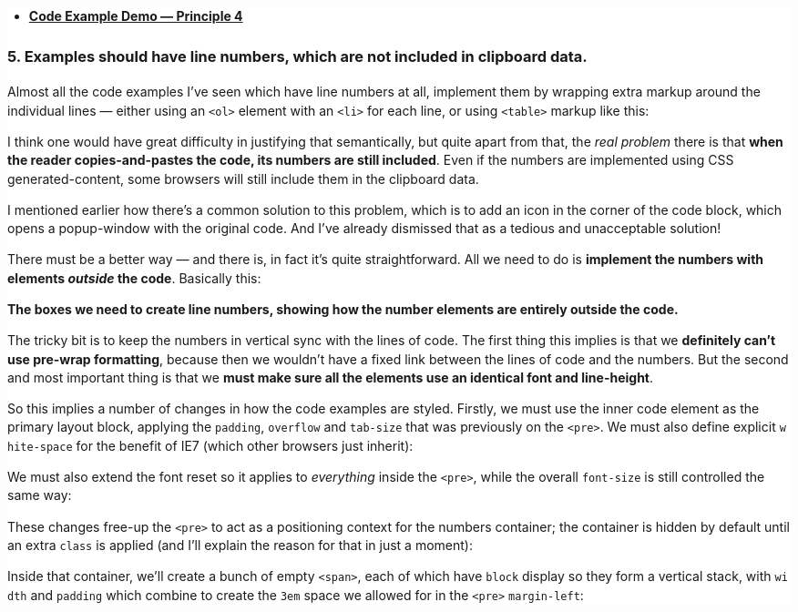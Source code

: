 * **[Code Example Demo — Principle 4](http://jspro.brothercake.com/code-examples/principle4.html)**

### 5. Examples should have line numbers, which are not included in clipboard data.

Almost all the code examples I’ve seen which have line numbers at all, implement them by wrapping extra markup around the individual lines — either using an `<ol>` element with an `<li>` for each line, or using `<table>` markup like this:

```

```

I think one would have great difficulty in justifying that semantically, but quite apart from that, the *real problem* there is that **when the reader copies-and-pastes the code, its numbers are still included**. Even if the numbers are implemented using CSS generated-content, some browsers will still include them in the clipboard data.

I mentioned earlier how there’s a common solution to this problem, which is to add an icon in the corner of the code block, which opens a popup-window with the original code. And I’ve already dismissed that as a tedious and unacceptable solution!

There must be a better way — and there is, in fact it’s quite straightforward. All we need to do is **implement the numbers with elements *outside* the code**. Basically this:

**The boxes we need to create line numbers, showing how the number elements are entirely outside the code.**

The tricky bit is to keep the numbers in vertical sync with the lines of code. The first thing this implies is that we **definitely can’t use pre-wrap formatting**, because then we wouldn’t have a fixed link between the lines of code and the numbers. But the second and most important thing is that we **must make sure all the elements use an identical font and line-height**.

So this implies a number of changes in how the code examples are styled. Firstly, we must use the inner code element as the primary layout block, applying the `padding`, `overflow` and `tab-size` that was previously on the `<pre>`. We must also define explicit `white-space` for the benefit of IE7 (which other browsers just inherit):

```

```

We must also extend the font reset so it applies to *everything* inside the `<pre>`, while the overall `font-size` is still controlled the same way:

```

```

These changes free-up the `<pre>` to act as a positioning context for the numbers container; the container is hidden by default until an extra `class` is applied (and I’ll explain the reason for that in just a moment):

```

```

Inside that container, we’ll create a bunch of empty `<span>`, each of which have `block` display so they form a vertical stack, with `width` and `padding` which combine to create the `3em` space we allowed for in the `<pre>` `margin-left`:
